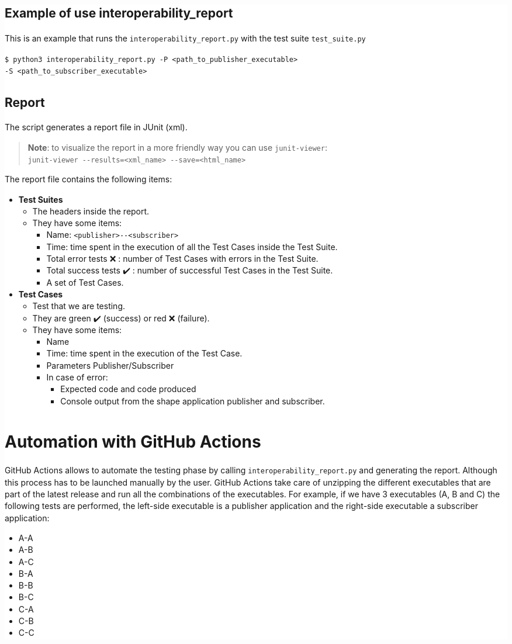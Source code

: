 
## Example of use interoperability_report

This is an example that runs the `interoperability_report.py`
with the test suite `test_suite.py`

```
$ python3 interoperability_report.py -P <path_to_publisher_executable>
-S <path_to_subscriber_executable>
```

## Report

The script generates a report file in JUnit (xml).

> **Note**: to visualize the report in a more friendly way
you can use `junit-viewer`: \
> `junit-viewer --results=<xml_name> --save=<html_name>`

The report file contains the following items:
* **Test Suites**
    * The headers inside the report.
    * They have some items:
        * Name: `<publisher>--<subscriber>`
        * Time: time spent in the execution of all the Test Cases
          inside the Test Suite.
        * Total error tests :x: : number of Test Cases with
          errors in the Test Suite.
        * Total success tests :heavy_check_mark: : number of
          successful Test Cases in the Test Suite.
        * A set of Test Cases.
* **Test Cases**
    * Test that we are testing.
    * They are green :heavy_check_mark: (success) or red :x: (failure).
    * They have some items:
        * Name
        * Time: time spent in the execution of the Test Case.
        * Parameters Publisher/Subscriber
        * In case of error:
            * Expected code and code produced
            * Console output from the shape application publisher
            and subscriber.

# Automation with GitHub Actions

GitHub Actions allows to automate the testing phase by calling
`interoperability_report.py` and generating the report. Although
this process has to be launched manually by the user.
GitHub Actions take care of unzipping the different executables
that are part of the latest release and run all the combinations of
the executables. For example, if we have 3 executables (A, B and C)
the following tests are performed, the left-side executable is a
publisher application and the right-side executable a subscriber
application:
* A-A
* A-B
* A-C
* B-A
* B-B
* B-C
* C-A
* C-B
* C-C
